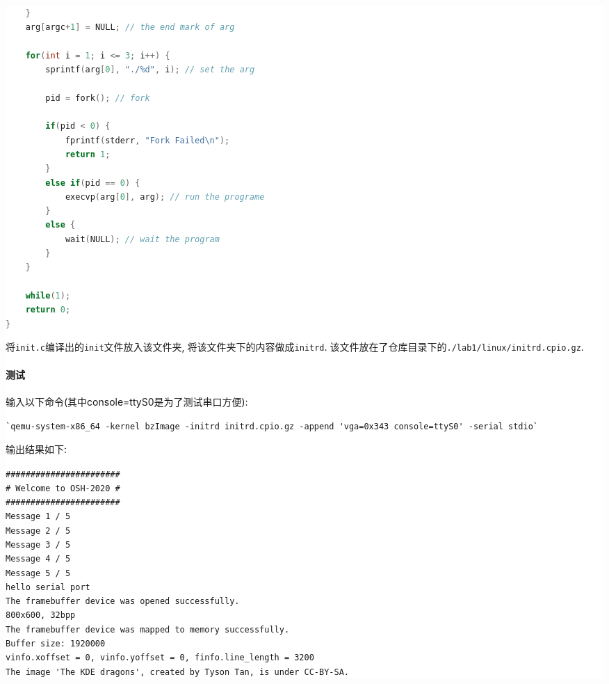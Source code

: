 ```c
    }
    arg[argc+1] = NULL; // the end mark of arg

    for(int i = 1; i <= 3; i++) {
        sprintf(arg[0], "./%d", i); // set the arg

        pid = fork(); // fork
        
        if(pid < 0) {
            fprintf(stderr, "Fork Failed\n");
            return 1;
        }
        else if(pid == 0) {
            execvp(arg[0], arg); // run the programe
        }
        else {
            wait(NULL); // wait the program
        }
    }
    
    while(1);
    return 0;
}
```
将`init.c`编译出的`init`文件放入该文件夹, 将该文件夹下的内容做成`initrd`. 该文件放在了仓库目录下的`./lab1/linux/initrd.cpio.gz`.  

#### 测试

输入以下命令(其中console=ttyS0是为了测试串口方便):  

```shell
`qemu-system-x86_64 -kernel bzImage -initrd initrd.cpio.gz -append 'vga=0x343 console=ttyS0' -serial stdio`
```

输出结果如下:  
```
#######################
# Welcome to OSH-2020 #
#######################
Message 1 / 5
Message 2 / 5
Message 3 / 5
Message 4 / 5
Message 5 / 5
hello serial port
The framebuffer device was opened successfully.
800x600, 32bpp
The framebuffer device was mapped to memory successfully.
Buffer size: 1920000
vinfo.xoffset = 0, vinfo.yoffset = 0, finfo.line_length = 3200
The image 'The KDE dragons', created by Tyson Tan, is under CC-BY-SA.
```
